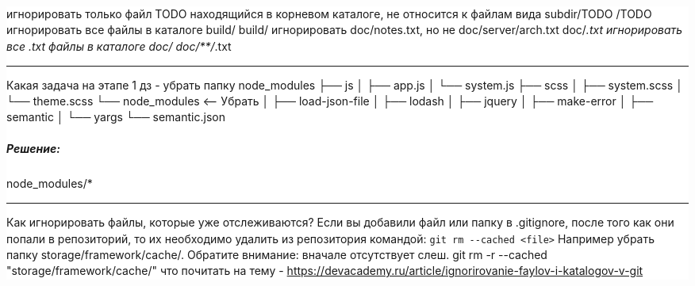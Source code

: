  игнорировать только файл TODO находящийся в корневом каталоге, не относится к файлам вида subdir/TODO
/TODO
 игнорировать все файлы в каталоге build/
build/
 игнорировать doc/notes.txt, но не doc/server/arch.txt
doc/*.txt
 игнорировать все .txt файлы в каталоге doc/
doc/**/*.txt
_______________________________________________________________________
Какая задача на этапе 1 дз - убрать папку node_modules
├── js
│   ├── app.js
│   └── system.js
├── scss
│   ├── system.scss
│   └── theme.scss
└── node_modules       <-- Убрать
    │   ├── load-json-file
    │   ├── lodash
    │   ├── jquery
    │   ├── make-error
    │   ├── semantic
    │   └── yargs
    └── semantic.json

##### Решение:
node_modules/*
_____________________________________
Как игнорировать файлы, которые уже отслеживаются?
Если вы добавили файл или папку в .gitignore, после того как они попали в репозиторий, то их необходимо удалить из репозитория командой:
`git rm --cached <file>`
Например убрать папку storage/framework/cache/. Обратите внимание: вначале отсутствует слеш.
git rm -r --cached "storage/framework/cache/"
что почитать на тему - https://devacademy.ru/article/ignorirovanie-faylov-i-katalogov-v-git
